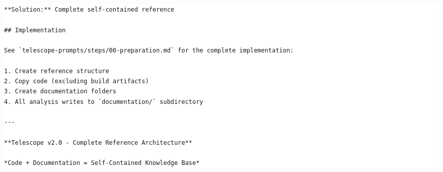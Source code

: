 ```
**Solution:** Complete self-contained reference

## Implementation

See `telescope-prompts/steps/00-preparation.md` for the complete implementation:

1. Create reference structure
2. Copy code (excluding build artifacts)
3. Create documentation folders
4. All analysis writes to `documentation/` subdirectory

---

**Telescope v2.0 - Complete Reference Architecture**

*Code + Documentation = Self-Contained Knowledge Base*
